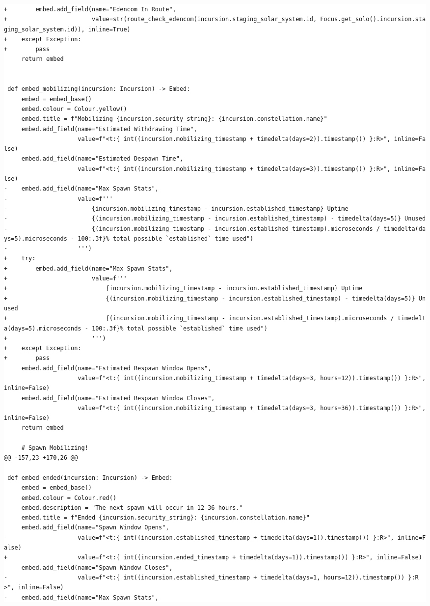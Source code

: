 ```
+        embed.add_field(name="Edencom In Route",
+                        value=str(route_check_edencom(incursion.staging_solar_system.id, Focus.get_solo().incursion.staging_solar_system.id)), inline=True)
+    except Exception:
+        pass
     return embed
 
 
 def embed_mobilizing(incursion: Incursion) -> Embed:
     embed = embed_base()
     embed.colour = Colour.yellow()
     embed.title = f"Mobilizing {incursion.security_string}: {incursion.constellation.name}"
     embed.add_field(name="Estimated Withdrawing Time",
                     value=f"<t:{ int((incursion.mobilizing_timestamp + timedelta(days=2)).timestamp()) }:R>", inline=False)
     embed.add_field(name="Estimated Despawn Time",
                     value=f"<t:{ int((incursion.mobilizing_timestamp + timedelta(days=3)).timestamp()) }:R>", inline=False)
-    embed.add_field(name="Max Spawn Stats",
-                    value=f'''
-                        {incursion.mobilizing_timestamp - incursion.established_timestamp} Uptime
-                        {(incursion.mobilizing_timestamp - incursion.established_timestamp) - timedelta(days=5)} Unused
-                        {(incursion.mobilizing_timestamp - incursion.established_timestamp).microseconds / timedelta(days=5).microseconds - 100:.3f}% total possible `established` time used")
-                    ''')
+    try:
+        embed.add_field(name="Max Spawn Stats",
+                        value=f'''
+                            {incursion.mobilizing_timestamp - incursion.established_timestamp} Uptime
+                            {(incursion.mobilizing_timestamp - incursion.established_timestamp) - timedelta(days=5)} Unused
+                            {(incursion.mobilizing_timestamp - incursion.established_timestamp).microseconds / timedelta(days=5).microseconds - 100:.3f}% total possible `established` time used")
+                        ''')
+    except Exception:
+        pass
     embed.add_field(name="Estimated Respawn Window Opens",
                     value=f"<t:{ int((incursion.mobilizing_timestamp + timedelta(days=3, hours=12)).timestamp()) }:R>", inline=False)
     embed.add_field(name="Estimated Respawn Window Closes",
                     value=f"<t:{ int((incursion.mobilizing_timestamp + timedelta(days=3, hours=36)).timestamp()) }:R>", inline=False)
     return embed
 
     # Spawn Mobilizing!
@@ -157,23 +170,26 @@
 
 def embed_ended(incursion: Incursion) -> Embed:
     embed = embed_base()
     embed.colour = Colour.red()
     embed.description = "The next spawn will occur in 12-36 hours."
     embed.title = f"Ended {incursion.security_string}: {incursion.constellation.name}"
     embed.add_field(name="Spawn Window Opens",
-                    value=f"<t:{ int((incursion.established_timestamp + timedelta(days=1)).timestamp()) }:R>", inline=False)
+                    value=f"<t:{ int((incursion.ended_timestamp + timedelta(days=1)).timestamp()) }:R>", inline=False)
     embed.add_field(name="Spawn Window Closes",
-                    value=f"<t:{ int((incursion.established_timestamp + timedelta(days=1, hours=12)).timestamp()) }:R>", inline=False)
-    embed.add_field(name="Max Spawn Stats",
```